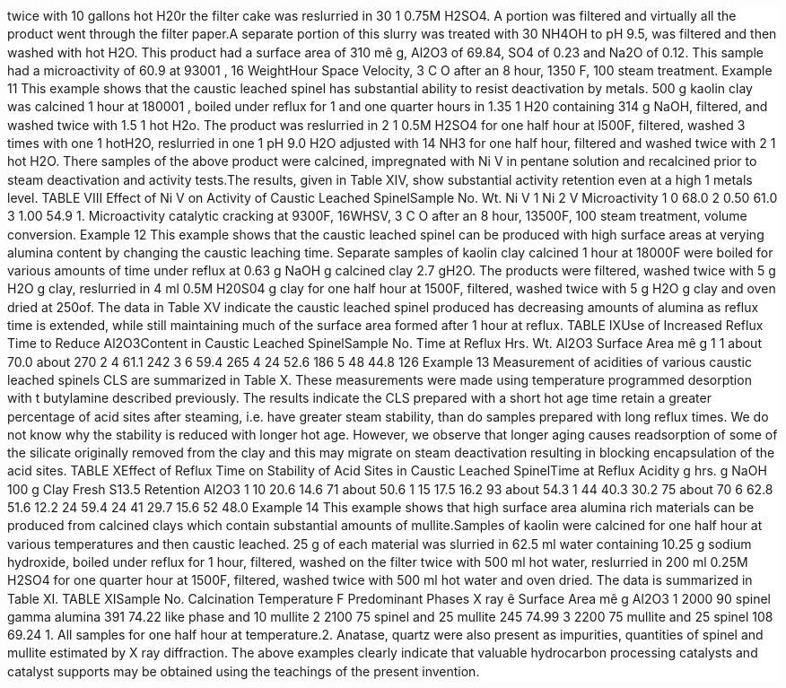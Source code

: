 twice with 10 gallons hot H20r the filter cake was reslurried in 30 1 0.75M H2SO4. A portion was filtered and virtually all the product went through the filter paper.A separate portion of this slurry was treated with 30 NH4OH to pH 9.5, was filtered and then washed with hot H2O. This product had a surface area of 310 mê g, Al2O3 of 69.84, SO4 of 0.23 and Na2O of 0.12. This sample had a microactivity of 60.9 at 93001 , 16 WeightHour Space Velocity, 3 C O after an 8 hour, 1350 F, 100 steam treatment. Example 11 This example shows that the caustic leached spinel has substantial ability to resist deactivation by metals. 500 g kaolin clay was calcined 1 hour at 180001 , boiled under reflux for 1 and one quarter hours in 1.35 1 H20 containing 314 g NaOH, filtered, and washed twice with 1.5 1 hot H2o. The product was reslurried in 2 1 0.5M H2SO4 for one half hour at l500F, filtered, washed 3 times with one 1 hotH2O, reslurried in one 1 pH 9.0 H2O adjusted with 14 NH3 for one half hour, filtered and washed twice with 2 1 hot H2O. There samples of the above product were calcined, impregnated with Ni V in pentane solution and recalcined prior to steam deactivation and activity tests.The results, given in Table XIV, show substantial activity retention even at a high 1 metals level. TABLE VIII Effect of Ni V on Activity of Caustic Leached SpinelSample No. Wt. Ni V 1 Ni 2 V Microactivity 1 0 68.0 2 0.50 61.0 3 1.00 54.9 1. Microactivity catalytic cracking at 9300F, 16WHSV, 3 C O after an 8 hour, 13500F, 100 steam treatment, volume conversion. Example 12 This example shows that the caustic leached spinel can be produced with high surface areas at verying alumina content by changing the caustic leaching time. Separate samples of kaolin clay calcined 1 hour at 18000F were boiled for various amounts of time under reflux at 0.63 g NaOH g calcined clay 2.7 gH2O. The products were filtered, washed twice with 5 g H2O g clay, reslurried in 4 ml 0.5M H20S04 g clay for one half hour at 1500F, filtered, washed twice with 5 g H2O g clay and oven dried at 250of. The data in Table XV indicate the caustic leached spinel produced has decreasing amounts of alumina as reflux time is extended, while still maintaining much of the surface area formed after 1 hour at reflux. TABLE IXUse of Increased Reflux Time to Reduce Al2O3Content in Caustic Leached SpinelSample No. Time at Reflux Hrs. Wt. Al2O3 Surface Area mê g 1 1 about 70.0 about 270 2 4 61.1 242 3 6 59.4 265 4 24 52.6 186 5 48 44.8 126 Example 13 Measurement of acidities of various caustic leached spinels CLS are summarized in Table X. These measurements were made using temperature programmed desorption with t butylamine described previously. The results indicate the CLS prepared with a short hot age time retain a greater percentage of acid sites after steaming, i.e. have greater steam stability, than do samples prepared with long reflux times. We do not know why the stability is reduced with longer hot age. However, we observe that longer aging causes readsorption of some of the silicate originally removed from the clay and this may migrate on steam deactivation resulting in blocking encapsulation of the acid sites. TABLE XEffect of Reflux Time on Stability of Acid Sites in Caustic Leached SpinelTime at Reflux Acidity g hrs. g NaOH 100 g Clay Fresh S13.5 Retention Al2O3 1 10 20.6 14.6 71 about 50.6 1 15 17.5 16.2 93 about 54.3 1 44 40.3 30.2 75 about 70 6 62.8 51.6 12.2 24 59.4 24 41 29.7 15.6 52 48.0 Example 14 This example shows that high surface area alumina rich materials can be produced from calcined clays which contain substantial amounts of mullite.Samples of kaolin were calcined for one half hour at various temperatures and then caustic leached. 25 g of each material was slurried in 62.5 ml water containing 10.25 g sodium hydroxide, boiled under reflux for 1 hour, filtered, washed on the filter twice with 500 ml hot water, reslurried in 200 ml 0.25M H2SO4 for one quarter hour at 1500F, filtered, washed twice with 500 ml hot water and oven dried. The data is summarized in Table XI. TABLE XISample No. Calcination Temperature F Predominant Phases X ray ê Surface Area mê g Al2O3 1 2000 90 spinel gamma alumina 391 74.22 like phase and 10 mullite 2 2100 75 spinel and 25 mullite 245 74.99 3 2200 75 mullite and 25 spinel 108 69.24 1. All samples for one half hour at temperature.2. Anatase, quartz were also present as impurities, quantities of spinel and mullite estimated by X ray diffraction. The above examples clearly indicate that valuable hydrocarbon processing catalysts and catalyst supports may be obtained using the teachings of the present invention.